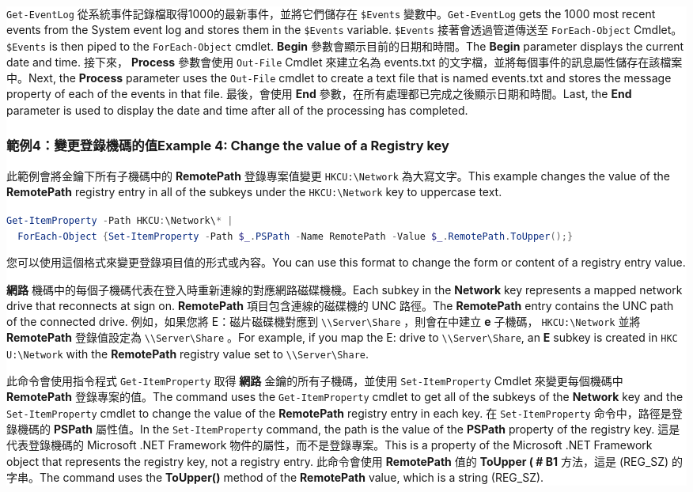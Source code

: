 <span data-ttu-id="09f5f-158">`Get-EventLog` 從系統事件記錄檔取得1000的最新事件，並將它們儲存在 `$Events` 變數中。</span><span class="sxs-lookup"><span data-stu-id="09f5f-158">`Get-EventLog` gets the 1000 most recent events from the System event log and stores them in the `$Events` variable.</span></span> <span data-ttu-id="09f5f-159">`$Events` 接著會透過管道傳送至 `ForEach-Object` Cmdlet。</span><span class="sxs-lookup"><span data-stu-id="09f5f-159">`$Events` is then piped to the `ForEach-Object` cmdlet.</span></span> <span data-ttu-id="09f5f-160">**Begin** 參數會顯示目前的日期和時間。</span><span class="sxs-lookup"><span data-stu-id="09f5f-160">The **Begin** parameter displays the current date and time.</span></span> <span data-ttu-id="09f5f-161">接下來， **Process** 參數會使用 `Out-File` Cmdlet 來建立名為 events.txt 的文字檔，並將每個事件的訊息屬性儲存在該檔案中。</span><span class="sxs-lookup"><span data-stu-id="09f5f-161">Next, the **Process** parameter uses the `Out-File` cmdlet to create a text file that is named events.txt and stores the message property of each of the events in that file.</span></span> <span data-ttu-id="09f5f-162">最後，會使用 **End** 參數，在所有處理都已完成之後顯示日期和時間。</span><span class="sxs-lookup"><span data-stu-id="09f5f-162">Last, the **End** parameter is used to display the date and time after all of the processing has completed.</span></span>

### <span data-ttu-id="09f5f-163">範例4：變更登錄機碼的值</span><span class="sxs-lookup"><span data-stu-id="09f5f-163">Example 4: Change the value of a Registry key</span></span>

<span data-ttu-id="09f5f-164">此範例會將金鑰下所有子機碼中的 **RemotePath** 登錄專案值變更 `HKCU:\Network` 為大寫文字。</span><span class="sxs-lookup"><span data-stu-id="09f5f-164">This example changes the value of the **RemotePath** registry entry in all of the subkeys under the `HKCU:\Network` key to uppercase text.</span></span>

```powershell
Get-ItemProperty -Path HKCU:\Network\* |
  ForEach-Object {Set-ItemProperty -Path $_.PSPath -Name RemotePath -Value $_.RemotePath.ToUpper();}
```

<span data-ttu-id="09f5f-165">您可以使用這個格式來變更登錄項目值的形式或內容。</span><span class="sxs-lookup"><span data-stu-id="09f5f-165">You can use this format to change the form or content of a registry entry value.</span></span>

<span data-ttu-id="09f5f-166">**網路** 機碼中的每個子機碼代表在登入時重新連線的對應網路磁碟機機。</span><span class="sxs-lookup"><span data-stu-id="09f5f-166">Each subkey in the **Network** key represents a mapped network drive that reconnects at sign on.</span></span> <span data-ttu-id="09f5f-167">**RemotePath** 項目包含連線的磁碟機的 UNC 路徑。</span><span class="sxs-lookup"><span data-stu-id="09f5f-167">The **RemotePath** entry contains the UNC path of the connected drive.</span></span> <span data-ttu-id="09f5f-168">例如，如果您將 E：磁片磁碟機對應到 `\\Server\Share` ，則會在中建立 **e** 子機碼， `HKCU:\Network` 並將 **RemotePath** 登錄值設定為 `\\Server\Share` 。</span><span class="sxs-lookup"><span data-stu-id="09f5f-168">For example, if you map the E: drive to `\\Server\Share`, an **E** subkey is created in `HKCU:\Network` with the **RemotePath** registry value set to `\\Server\Share`.</span></span>

<span data-ttu-id="09f5f-169">此命令會使用指令程式 `Get-ItemProperty` 取得 **網路** 金鑰的所有子機碼，並使用 `Set-ItemProperty` Cmdlet 來變更每個機碼中 **RemotePath** 登錄專案的值。</span><span class="sxs-lookup"><span data-stu-id="09f5f-169">The command uses the `Get-ItemProperty` cmdlet to get all of the subkeys of the **Network** key and the `Set-ItemProperty` cmdlet to change the value of the **RemotePath** registry entry in each key.</span></span>
<span data-ttu-id="09f5f-170">在 `Set-ItemProperty` 命令中，路徑是登錄機碼的 **PSPath** 屬性值。</span><span class="sxs-lookup"><span data-stu-id="09f5f-170">In the `Set-ItemProperty` command, the path is the value of the **PSPath** property of the registry key.</span></span> <span data-ttu-id="09f5f-171">這是代表登錄機碼的 Microsoft .NET Framework 物件的屬性，而不是登錄專案。</span><span class="sxs-lookup"><span data-stu-id="09f5f-171">This is a property of the Microsoft .NET Framework object that represents the registry key, not a registry entry.</span></span> <span data-ttu-id="09f5f-172">此命令會使用 **RemotePath** 值的 **ToUpper ( # B1** 方法，這是 (REG_SZ) 的字串。</span><span class="sxs-lookup"><span data-stu-id="09f5f-172">The command uses the **ToUpper()** method of the **RemotePath** value, which is a string (REG_SZ).</span></span>
